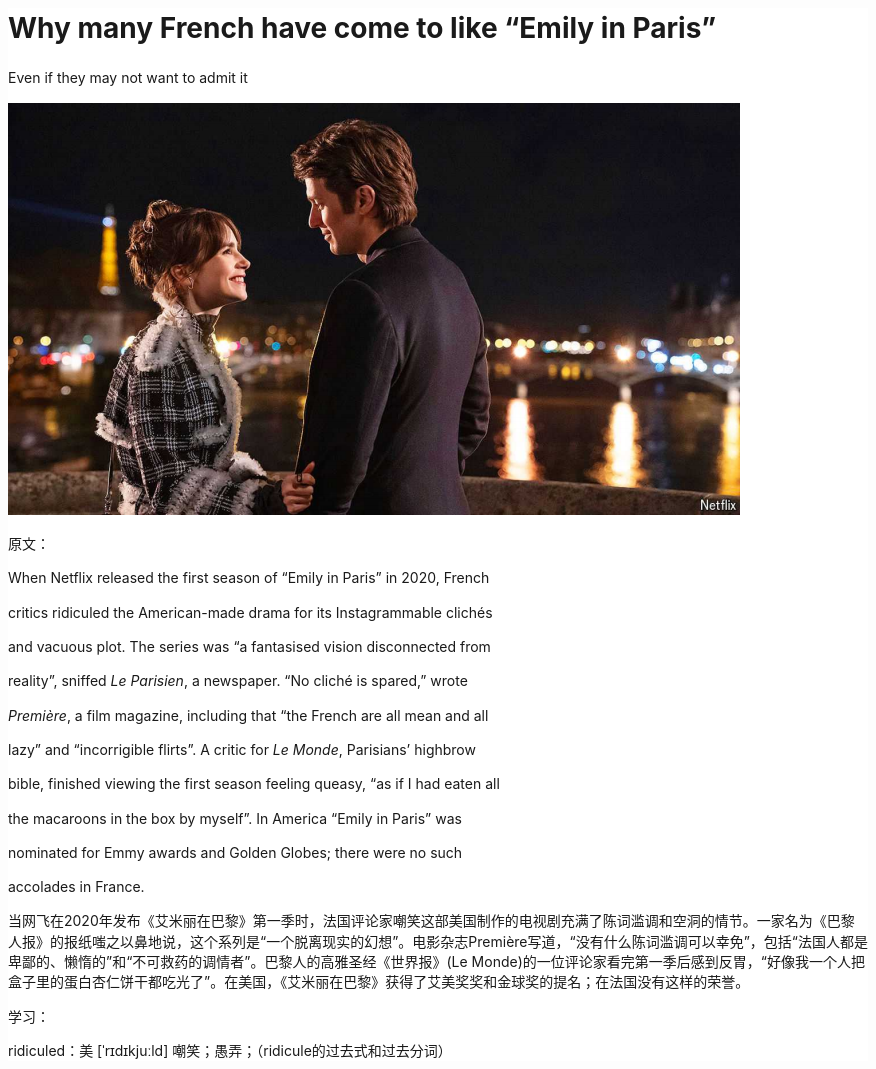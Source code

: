 # Why many French have come to like “Emily in Paris”

Even if they may not want to admit it

![image-20240917104636228](./assets/image-20240917104636228.png)

原文：

When Netflix released the first season of “Emily in Paris” in 2020, French

critics ridiculed the American-made drama for its Instagrammable clichés

and vacuous plot. The series was “a fantasised vision disconnected from

reality”, sniffed *Le Parisien*, a newspaper. “No cliché is spared,” wrote

*Première*, a film magazine, including that “the French are all mean and all

lazy” and “incorrigible flirts”. A critic for *Le Monde*, Parisians’ highbrow

bible, finished viewing the first season feeling queasy, “as if I had eaten all

the macaroons in the box by myself”. In America “Emily in Paris” was

nominated for Emmy awards and Golden Globes; there were no such

accolades in France.

当网飞在2020年发布《艾米丽在巴黎》第一季时，法国评论家嘲笑这部美国制作的电视剧充满了陈词滥调和空洞的情节。一家名为《巴黎人报》的报纸嗤之以鼻地说，这个系列是“一个脱离现实的幻想”。电影杂志Première写道，“没有什么陈词滥调可以幸免”，包括“法国人都是卑鄙的、懒惰的”和“不可救药的调情者”。巴黎人的高雅圣经《世界报》(Le Monde)的一位评论家看完第一季后感到反胃，“好像我一个人把盒子里的蛋白杏仁饼干都吃光了”。在美国，《艾米丽在巴黎》获得了艾美奖奖和金球奖的提名；在法国没有这样的荣誉。

学习：

ridiculed：美 [ˈrɪdɪkjuːld] 嘲笑；愚弄；（ridicule的过去式和过去分词）
